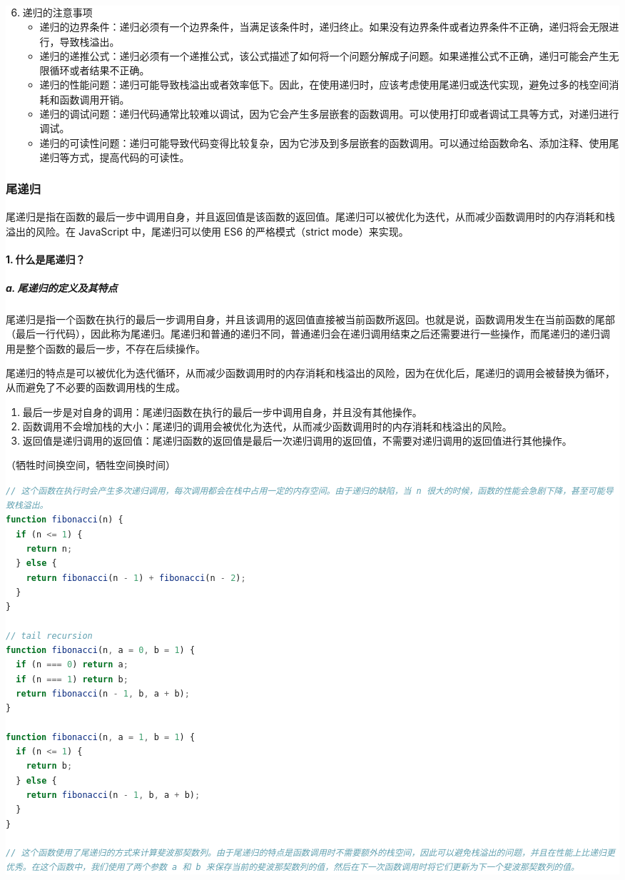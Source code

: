 6. 递归的注意事项
   - 递归的边界条件：递归必须有一个边界条件，当满足该条件时，递归终止。如果没有边界条件或者边界条件不正确，递归将会无限进行，导致栈溢出。
   - 递归的递推公式：递归必须有一个递推公式，该公式描述了如何将一个问题分解成子问题。如果递推公式不正确，递归可能会产生无限循环或者结果不正确。
   - 递归的性能问题：递归可能导致栈溢出或者效率低下。因此，在使用递归时，应该考虑使用尾递归或迭代实现，避免过多的栈空间消耗和函数调用开销。
   - 递归的调试问题：递归代码通常比较难以调试，因为它会产生多层嵌套的函数调用。可以使用打印或者调试工具等方式，对递归进行调试。
   - 递归的可读性问题：递归可能导致代码变得比较复杂，因为它涉及到多层嵌套的函数调用。可以通过给函数命名、添加注释、使用尾递归等方式，提高代码的可读性。

### 尾递归

尾递归是指在函数的最后一步中调用自身，并且返回值是该函数的返回值。尾递归可以被优化为迭代，从而减少函数调用时的内存消耗和栈溢出的风险。在 JavaScript 中，尾递归可以使用 ES6 的严格模式（strict mode）来实现。

#### 1. 什么是尾递归？

##### a. 尾递归的定义及其特点

尾递归是指一个函数在执行的最后一步调用自身，并且该调用的返回值直接被当前函数所返回。也就是说，函数调用发生在当前函数的尾部（最后一行代码），因此称为尾递归。尾递归和普通的递归不同，普通递归会在递归调用结束之后还需要进行一些操作，而尾递归的递归调用是整个函数的最后一步，不存在后续操作。

尾递归的特点是可以被优化为迭代循环，从而减少函数调用时的内存消耗和栈溢出的风险，因为在优化后，尾递归的调用会被替换为循环，从而避免了不必要的函数调用栈的生成。

1. 最后一步是对自身的调用：尾递归函数在执行的最后一步中调用自身，并且没有其他操作。
2. 函数调用不会增加栈的大小：尾递归的调用会被优化为迭代，从而减少函数调用时的内存消耗和栈溢出的风险。
3. 返回值是递归调用的返回值：尾递归函数的返回值是最后一次递归调用的返回值，不需要对递归调用的返回值进行其他操作。

（牺牲时间换空间，牺牲空间换时间）

```js
// 这个函数在执行时会产生多次递归调用，每次调用都会在栈中占用一定的内存空间。由于递归的缺陷，当 n 很大的时候，函数的性能会急剧下降，甚至可能导致栈溢出。
function fibonacci(n) {
  if (n <= 1) {
    return n;
  } else {
    return fibonacci(n - 1) + fibonacci(n - 2);
  }
}

// tail recursion
function fibonacci(n, a = 0, b = 1) {
  if (n === 0) return a;
  if (n === 1) return b;
  return fibonacci(n - 1, b, a + b);
}

function fibonacci(n, a = 1, b = 1) {
  if (n <= 1) {
    return b;
  } else {
    return fibonacci(n - 1, b, a + b);
  }
}

// 这个函数使用了尾递归的方式来计算斐波那契数列。由于尾递归的特点是函数调用时不需要额外的栈空间，因此可以避免栈溢出的问题，并且在性能上比递归更优秀。在这个函数中，我们使用了两个参数 a 和 b 来保存当前的斐波那契数列的值，然后在下一次函数调用时将它们更新为下一个斐波那契数列的值。

```
